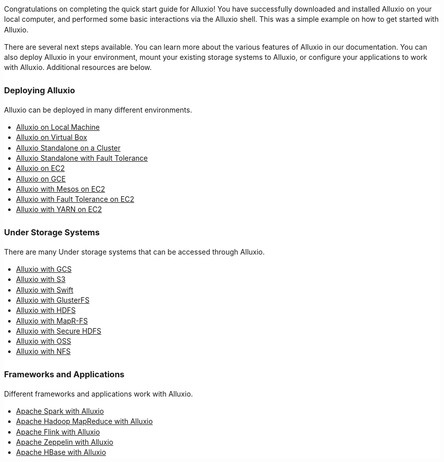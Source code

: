 Congratulations on completing the quick start guide for Alluxio! You have successfully downloaded
and installed Alluxio on your local computer, and performed some basic interactions via the Alluxio
shell. This was a simple example on how to get started with Alluxio.

There are several next steps available. You can learn more about the various features of Alluxio in
our documentation. You can also deploy Alluxio in your environment, mount your existing
storage systems to Alluxio, or configure your applications to work with Alluxio. Additional
resources are below.

### Deploying Alluxio

Alluxio can be deployed in many different environments.

* [Alluxio on Local Machine](Running-Alluxio-Locally.html)
* [Alluxio on Virtual Box](Running-Alluxio-on-Virtual-Box.html)
* [Alluxio Standalone on a Cluster](Running-Alluxio-on-a-Cluster.html)
* [Alluxio Standalone with Fault Tolerance](Running-Alluxio-Fault-Tolerant.html)
* [Alluxio on EC2](Running-Alluxio-on-EC2.html)
* [Alluxio on GCE](Running-Alluxio-on-GCE.html)
* [Alluxio with Mesos on EC2](Running-Alluxio-on-Mesos.html)
* [Alluxio with Fault Tolerance on EC2](Running-Alluxio-Fault-Tolerant-on-EC2.html)
* [Alluxio with YARN on EC2](Running-Alluxio-on-EC2-Yarn.html)

### Under Storage Systems

There are many Under storage systems that can be accessed through Alluxio.

* [Alluxio with GCS](Configuring-Alluxio-with-GCS.html)
* [Alluxio with S3](Configuring-Alluxio-with-S3.html)
* [Alluxio with Swift](Configuring-Alluxio-with-Swift.html)
* [Alluxio with GlusterFS](Configuring-Alluxio-with-GlusterFS.html)
* [Alluxio with HDFS](Configuring-Alluxio-with-HDFS.html)
* [Alluxio with MapR-FS](Configuring-Alluxio-with-MapR-FS.html)
* [Alluxio with Secure HDFS](Configuring-Alluxio-with-secure-HDFS.html)
* [Alluxio with OSS](Configuring-Alluxio-with-OSS.html)
* [Alluxio with NFS](Configuring-Alluxio-with-NFS.html)

### Frameworks and Applications

Different frameworks and applications work with Alluxio.

* [Apache Spark with Alluxio](Running-Spark-on-Alluxio.html)
* [Apache Hadoop MapReduce with Alluxio](Running-Hadoop-MapReduce-on-Alluxio.html)
* [Apache Flink with Alluxio](Running-Flink-on-Alluxio.html)
* [Apache Zeppelin with Alluxio](Accessing-Alluxio-from-Zeppelin.html)
* [Apache HBase with Alluxio](Running-HBase-on-Alluxio.html)
